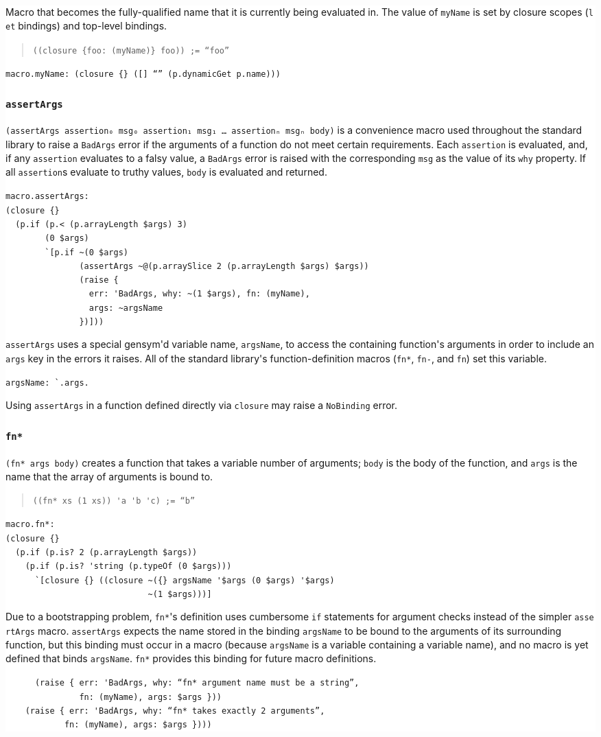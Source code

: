 Macro that becomes the fully-qualified name that it is currently being evaluated in. The value of `myName` is set by closure scopes (`let` bindings) and top-level bindings.

>     ((closure {foo: (myName)} foo)) ;= “foo”

    macro.myName: (closure {} ([] “” (p.dynamicGet p.name)))

### `assertArgs`

`(assertArgs assertion₀ msg₀ assertion₁ msg₁ … assertionₙ msgₙ body)` is a convenience macro used throughout the standard library to raise a `BadArgs` error if the arguments of a function do not meet certain requirements. Each `assertion` is evaluated, and, if any `assertion` evaluates to a falsy value, a `BadArgs` error is raised with the corresponding `msg` as the value of its `why` property. If all `assertion`s evaluate to truthy values, `body` is evaluated and returned.

    macro.assertArgs:
    (closure {}
      (p.if (p.< (p.arrayLength $args) 3)
            (0 $args)
            `[p.if ~(0 $args)
                   (assertArgs ~@(p.arraySlice 2 (p.arrayLength $args) $args))
                   (raise {
                     err: 'BadArgs, why: ~(1 $args), fn: (myName),
                     args: ~argsName
                   })]))

`assertArgs` uses a special gensym'd variable name, `argsName`, to access the containing function's arguments in order to include an `args` key in the errors it raises. All of the standard library's function-definition macros (`fn*`, `fn-`, and `fn`) set this variable.

    argsName: `.args.

Using `assertArgs` in a function defined directly via `closure` may raise a `NoBinding` error.

### `fn*`

`(fn* args body)` creates a function that takes a variable number of arguments; `body` is the body of the function, and `args` is the name that the array of arguments is bound to.

>     ((fn* xs (1 xs)) 'a 'b 'c) ;= “b”

    macro.fn*:
    (closure {}
      (p.if (p.is? 2 (p.arrayLength $args)) 
        (p.if (p.is? 'string (p.typeOf (0 $args)))
          `[closure {} ((closure ~({} argsName '$args (0 $args) '$args)
                                 ~(1 $args)))]

Due to a bootstrapping problem, `fn*`'s definition uses cumbersome `if` statements for argument checks instead of the simpler `assertArgs` macro. `assertArgs` expects the name stored in the binding `argsName` to be bound to the arguments of its surrounding function, but this binding must occur in a macro (because `argsName` is a variable containing a variable name), and no macro is yet defined that binds `argsName`. `fn*` provides this binding for future macro definitions.

          (raise { err: 'BadArgs, why: “fn* argument name must be a string”,
                   fn: (myName), args: $args }))
        (raise { err: 'BadArgs, why: “fn* takes exactly 2 arguments”,
                fn: (myName), args: $args })))
